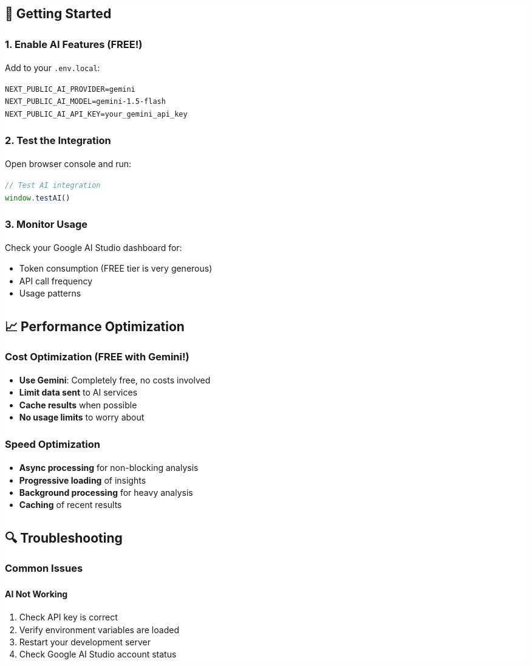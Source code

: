 ## 🚀 Getting Started

### 1. Enable AI Features (FREE!)

Add to your `.env.local`:
```env
NEXT_PUBLIC_AI_PROVIDER=gemini
NEXT_PUBLIC_AI_MODEL=gemini-1.5-flash
NEXT_PUBLIC_AI_API_KEY=your_gemini_api_key
```

### 2. Test the Integration

Open browser console and run:
```javascript
// Test AI integration
window.testAI()
```

### 3. Monitor Usage

Check your Google AI Studio dashboard for:
- Token consumption (FREE tier is very generous)
- API call frequency
- Usage patterns

## 📈 Performance Optimization

### Cost Optimization (FREE with Gemini!)
- **Use Gemini**: Completely free, no costs involved
- **Limit data sent** to AI services
- **Cache results** when possible
- **No usage limits** to worry about

### Speed Optimization
- **Async processing** for non-blocking analysis
- **Progressive loading** of insights
- **Background processing** for heavy analysis
- **Caching** of recent results

## 🔍 Troubleshooting

### Common Issues

#### AI Not Working
1. Check API key is correct
2. Verify environment variables are loaded
3. Restart your development server
4. Check Google AI Studio account status
